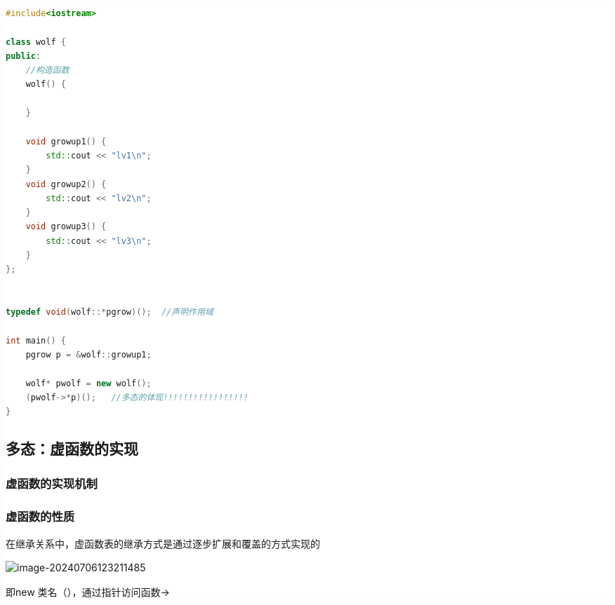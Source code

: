 ```c++
#include<iostream>

class wolf {
public:
	//构造函数
	wolf() {

	}

	void growup1() {
		std::cout << "lv1\n";
	}
	void growup2() {
		std::cout << "lv2\n";
	}
	void growup3() {
		std::cout << "lv3\n";
	}
};


typedef void(wolf::*pgrow)();  //声明作用域

int main() {
	pgrow p = &wolf::growup1;
	
	wolf* pwolf = new wolf();
	(pwolf->*p)();   //多态的体现!!!!!!!!!!!!!!!!!
}
```



## 多态：虚函数的实现

### 虚函数的实现机制



### 虚函数的性质

在继承关系中，虚函数表的继承方式是通过逐步扩展和覆盖的方式实现的

![image-20240706123211485](C:\Users\liqui\AppData\Roaming\Typora\typora-user-images\image-20240706123211485.png)

即new 类名（），通过指针访问函数->
